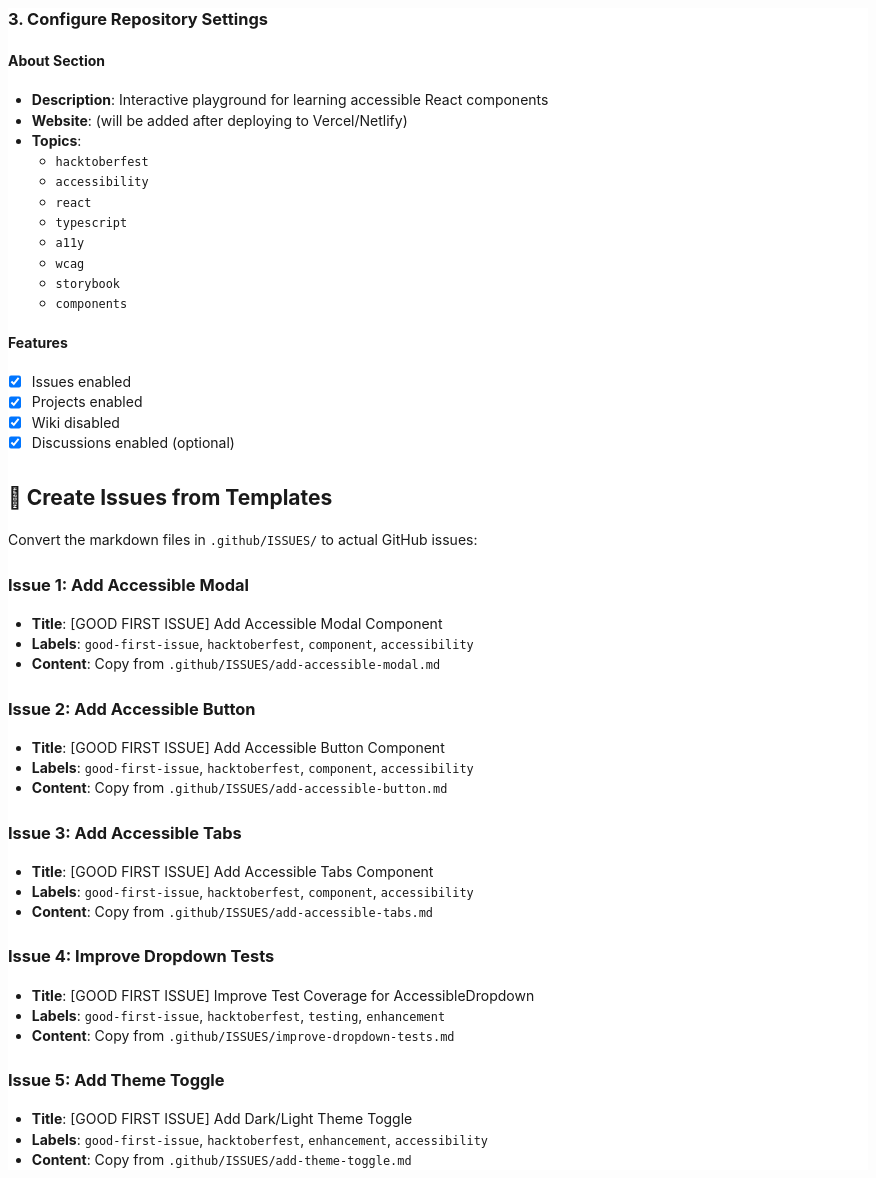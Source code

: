 ### 3. Configure Repository Settings

#### About Section
- **Description**: Interactive playground for learning accessible React components
- **Website**: (will be added after deploying to Vercel/Netlify)
- **Topics**: 
  - `hacktoberfest`
  - `accessibility`
  - `react`
  - `typescript`
  - `a11y`
  - `wcag`
  - `storybook`
  - `components`

#### Features
- [x] Issues enabled
- [x] Projects enabled
- [x] Wiki disabled
- [x] Discussions enabled (optional)

## 🎫 Create Issues from Templates

Convert the markdown files in `.github/ISSUES/` to actual GitHub issues:

### Issue 1: Add Accessible Modal
- **Title**: [GOOD FIRST ISSUE] Add Accessible Modal Component
- **Labels**: `good-first-issue`, `hacktoberfest`, `component`, `accessibility`
- **Content**: Copy from `.github/ISSUES/add-accessible-modal.md`

### Issue 2: Add Accessible Button
- **Title**: [GOOD FIRST ISSUE] Add Accessible Button Component  
- **Labels**: `good-first-issue`, `hacktoberfest`, `component`, `accessibility`
- **Content**: Copy from `.github/ISSUES/add-accessible-button.md`

### Issue 3: Add Accessible Tabs
- **Title**: [GOOD FIRST ISSUE] Add Accessible Tabs Component
- **Labels**: `good-first-issue`, `hacktoberfest`, `component`, `accessibility`
- **Content**: Copy from `.github/ISSUES/add-accessible-tabs.md`

### Issue 4: Improve Dropdown Tests
- **Title**: [GOOD FIRST ISSUE] Improve Test Coverage for AccessibleDropdown
- **Labels**: `good-first-issue`, `hacktoberfest`, `testing`, `enhancement`
- **Content**: Copy from `.github/ISSUES/improve-dropdown-tests.md`

### Issue 5: Add Theme Toggle
- **Title**: [GOOD FIRST ISSUE] Add Dark/Light Theme Toggle
- **Labels**: `good-first-issue`, `hacktoberfest`, `enhancement`, `accessibility`
- **Content**: Copy from `.github/ISSUES/add-theme-toggle.md`
